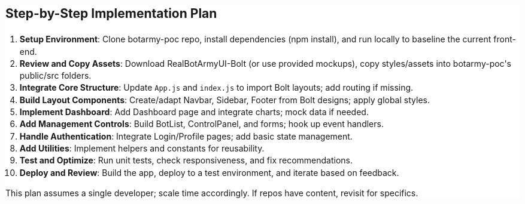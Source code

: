 ## Step-by-Step Implementation Plan
1. **Setup Environment**: Clone botarmy-poc repo, install dependencies (npm install), and run locally to baseline the current front-end.
2. **Review and Copy Assets**: Download RealBotArmyUI-Bolt (or use provided mockups), copy styles/assets into botarmy-poc's public/src folders.
3. **Integrate Core Structure**: Update `App.js` and `index.js` to import Bolt layouts; add routing if missing.
4. **Build Layout Components**: Create/adapt Navbar, Sidebar, Footer from Bolt designs; apply global styles.
5. **Implement Dashboard**: Add Dashboard page and integrate charts; mock data if needed.
6. **Add Management Controls**: Build BotList, ControlPanel, and forms; hook up event handlers.
7. **Handle Authentication**: Integrate Login/Profile pages; add basic state management.
8. **Add Utilities**: Implement helpers and constants for reusability.
9. **Test and Optimize**: Run unit tests, check responsiveness, and fix recommendations.
10. **Deploy and Review**: Build the app, deploy to a test environment, and iterate based on feedback.

This plan assumes a single developer; scale time accordingly. If repos have content, revisit for specifics.